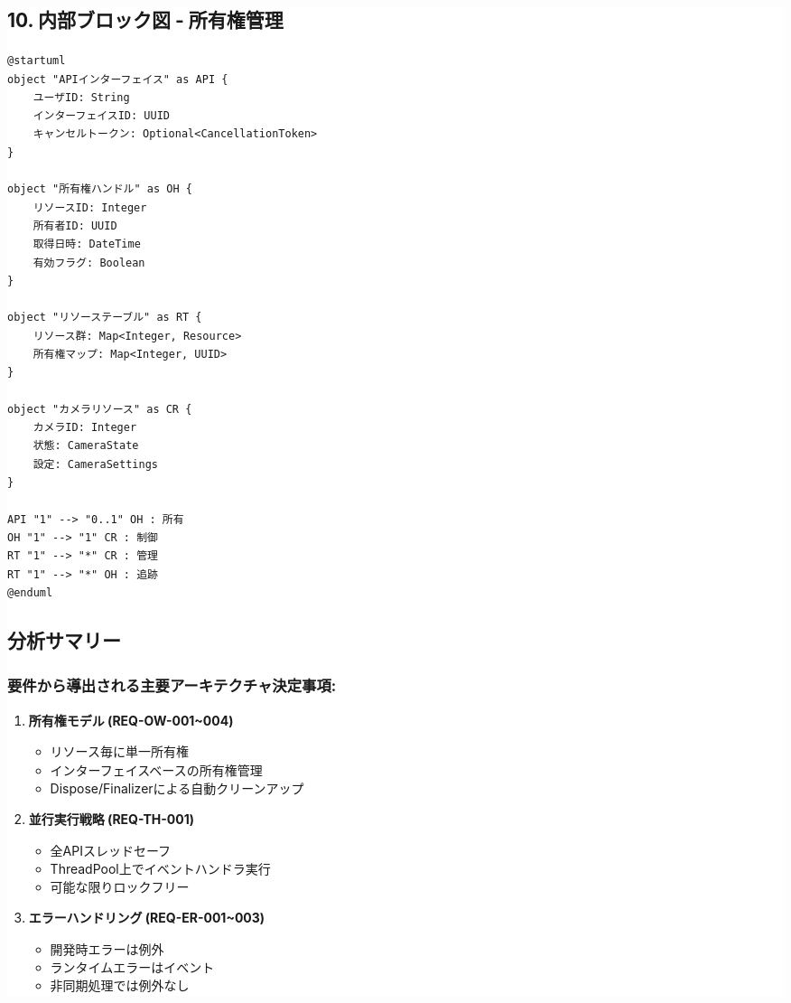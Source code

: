 ## 10. 内部ブロック図 - 所有権管理
```plantuml
@startuml
object "APIインターフェイス" as API {
    ユーザID: String
    インターフェイスID: UUID
    キャンセルトークン: Optional<CancellationToken>
}

object "所有権ハンドル" as OH {
    リソースID: Integer
    所有者ID: UUID
    取得日時: DateTime
    有効フラグ: Boolean
}

object "リソーステーブル" as RT {
    リソース群: Map<Integer, Resource>
    所有権マップ: Map<Integer, UUID>
}

object "カメラリソース" as CR {
    カメラID: Integer
    状態: CameraState
    設定: CameraSettings
}

API "1" --> "0..1" OH : 所有
OH "1" --> "1" CR : 制御
RT "1" --> "*" CR : 管理
RT "1" --> "*" OH : 追跡
@enduml
```

## 分析サマリー

### 要件から導出される主要アーキテクチャ決定事項:

1. **所有権モデル (REQ-OW-001~004)**
   - リソース毎に単一所有権
   - インターフェイスベースの所有権管理
   - Dispose/Finalizerによる自動クリーンアップ

2. **並行実行戦略 (REQ-TH-001)**
   - 全APIスレッドセーフ
   - ThreadPool上でイベントハンドラ実行
   - 可能な限りロックフリー

3. **エラーハンドリング (REQ-ER-001~003)**
   - 開発時エラーは例外
   - ランタイムエラーはイベント
   - 非同期処理では例外なし
